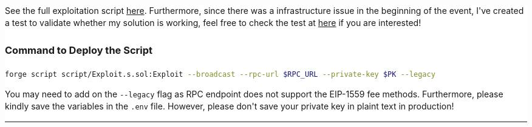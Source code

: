 See the full exploitation script [here](script/Exploit.s.sol). Furthermore, since there was a infrastructure issue in the beginning of the event, I've created a test to validate whether my solution is working, feel free to check the test at [here](test/Exploit.t.sol) if you are interested! 

### Command to Deploy the Script

```bash
forge script script/Exploit.s.sol:Exploit --broadcast --rpc-url $RPC_URL --private-key $PK --legacy
```

You may need to add on the `--legacy` flag as RPC endpoint does not support the EIP-1559 fee methods. Furthermore, please kindly save the variables in the `.env` file. However, please don't save your private key in plaint text in production!

---